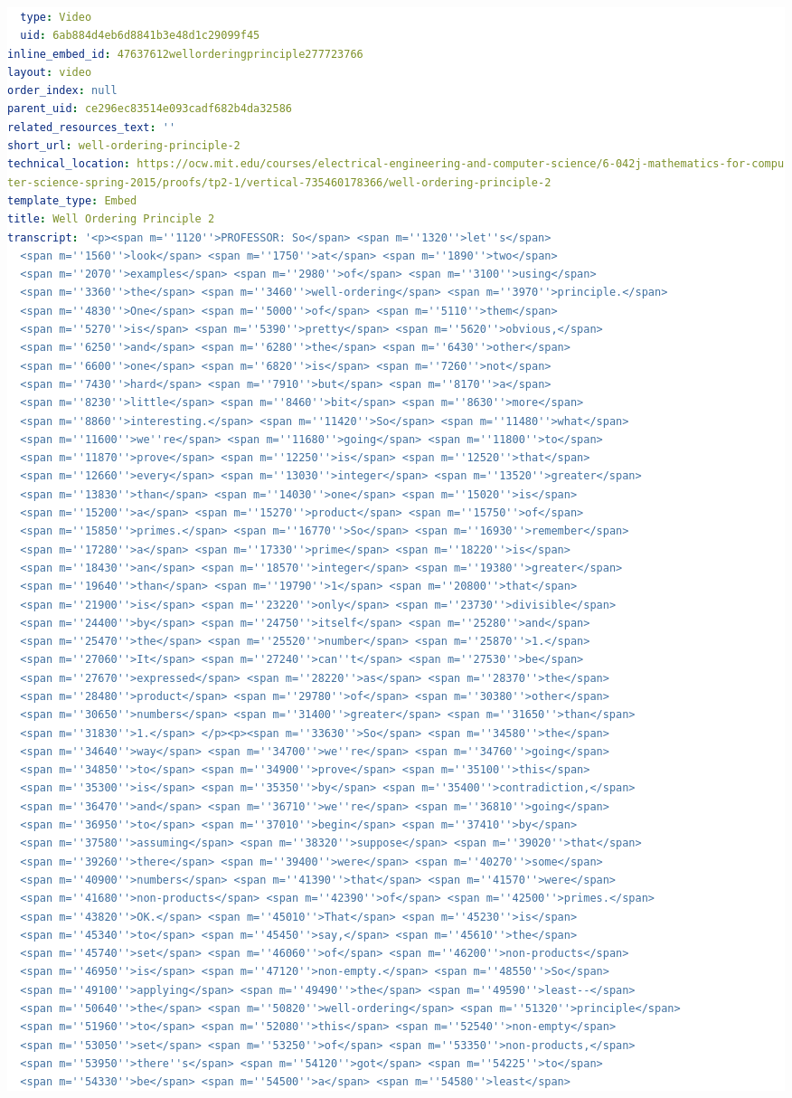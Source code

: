 ```yaml
  type: Video
  uid: 6ab884d4eb6d8841b3e48d1c29099f45
inline_embed_id: 47637612wellorderingprinciple277723766
layout: video
order_index: null
parent_uid: ce296ec83514e093cadf682b4da32586
related_resources_text: ''
short_url: well-ordering-principle-2
technical_location: https://ocw.mit.edu/courses/electrical-engineering-and-computer-science/6-042j-mathematics-for-computer-science-spring-2015/proofs/tp2-1/vertical-735460178366/well-ordering-principle-2
template_type: Embed
title: Well Ordering Principle 2
transcript: '<p><span m=''1120''>PROFESSOR: So</span> <span m=''1320''>let''s</span>
  <span m=''1560''>look</span> <span m=''1750''>at</span> <span m=''1890''>two</span>
  <span m=''2070''>examples</span> <span m=''2980''>of</span> <span m=''3100''>using</span>
  <span m=''3360''>the</span> <span m=''3460''>well-ordering</span> <span m=''3970''>principle.</span>
  <span m=''4830''>One</span> <span m=''5000''>of</span> <span m=''5110''>them</span>
  <span m=''5270''>is</span> <span m=''5390''>pretty</span> <span m=''5620''>obvious,</span>
  <span m=''6250''>and</span> <span m=''6280''>the</span> <span m=''6430''>other</span>
  <span m=''6600''>one</span> <span m=''6820''>is</span> <span m=''7260''>not</span>
  <span m=''7430''>hard</span> <span m=''7910''>but</span> <span m=''8170''>a</span>
  <span m=''8230''>little</span> <span m=''8460''>bit</span> <span m=''8630''>more</span>
  <span m=''8860''>interesting.</span> <span m=''11420''>So</span> <span m=''11480''>what</span>
  <span m=''11600''>we''re</span> <span m=''11680''>going</span> <span m=''11800''>to</span>
  <span m=''11870''>prove</span> <span m=''12250''>is</span> <span m=''12520''>that</span>
  <span m=''12660''>every</span> <span m=''13030''>integer</span> <span m=''13520''>greater</span>
  <span m=''13830''>than</span> <span m=''14030''>one</span> <span m=''15020''>is</span>
  <span m=''15200''>a</span> <span m=''15270''>product</span> <span m=''15750''>of</span>
  <span m=''15850''>primes.</span> <span m=''16770''>So</span> <span m=''16930''>remember</span>
  <span m=''17280''>a</span> <span m=''17330''>prime</span> <span m=''18220''>is</span>
  <span m=''18430''>an</span> <span m=''18570''>integer</span> <span m=''19380''>greater</span>
  <span m=''19640''>than</span> <span m=''19790''>1</span> <span m=''20800''>that</span>
  <span m=''21900''>is</span> <span m=''23220''>only</span> <span m=''23730''>divisible</span>
  <span m=''24400''>by</span> <span m=''24750''>itself</span> <span m=''25280''>and</span>
  <span m=''25470''>the</span> <span m=''25520''>number</span> <span m=''25870''>1.</span>
  <span m=''27060''>It</span> <span m=''27240''>can''t</span> <span m=''27530''>be</span>
  <span m=''27670''>expressed</span> <span m=''28220''>as</span> <span m=''28370''>the</span>
  <span m=''28480''>product</span> <span m=''29780''>of</span> <span m=''30380''>other</span>
  <span m=''30650''>numbers</span> <span m=''31400''>greater</span> <span m=''31650''>than</span>
  <span m=''31830''>1.</span> </p><p><span m=''33630''>So</span> <span m=''34580''>the</span>
  <span m=''34640''>way</span> <span m=''34700''>we''re</span> <span m=''34760''>going</span>
  <span m=''34850''>to</span> <span m=''34900''>prove</span> <span m=''35100''>this</span>
  <span m=''35300''>is</span> <span m=''35350''>by</span> <span m=''35400''>contradiction,</span>
  <span m=''36470''>and</span> <span m=''36710''>we''re</span> <span m=''36810''>going</span>
  <span m=''36950''>to</span> <span m=''37010''>begin</span> <span m=''37410''>by</span>
  <span m=''37580''>assuming</span> <span m=''38320''>suppose</span> <span m=''39020''>that</span>
  <span m=''39260''>there</span> <span m=''39400''>were</span> <span m=''40270''>some</span>
  <span m=''40900''>numbers</span> <span m=''41390''>that</span> <span m=''41570''>were</span>
  <span m=''41680''>non-products</span> <span m=''42390''>of</span> <span m=''42500''>primes.</span>
  <span m=''43820''>OK.</span> <span m=''45010''>That</span> <span m=''45230''>is</span>
  <span m=''45340''>to</span> <span m=''45450''>say,</span> <span m=''45610''>the</span>
  <span m=''45740''>set</span> <span m=''46060''>of</span> <span m=''46200''>non-products</span>
  <span m=''46950''>is</span> <span m=''47120''>non-empty.</span> <span m=''48550''>So</span>
  <span m=''49100''>applying</span> <span m=''49490''>the</span> <span m=''49590''>least--</span>
  <span m=''50640''>the</span> <span m=''50820''>well-ordering</span> <span m=''51320''>principle</span>
  <span m=''51960''>to</span> <span m=''52080''>this</span> <span m=''52540''>non-empty</span>
  <span m=''53050''>set</span> <span m=''53250''>of</span> <span m=''53350''>non-products,</span>
  <span m=''53950''>there''s</span> <span m=''54120''>got</span> <span m=''54225''>to</span>
  <span m=''54330''>be</span> <span m=''54500''>a</span> <span m=''54580''>least</span>
```